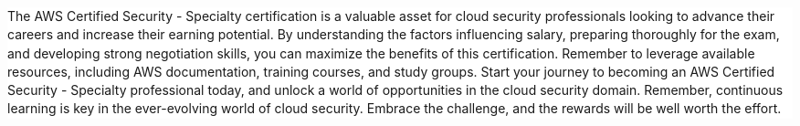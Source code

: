 The AWS Certified Security - Specialty certification is a valuable asset for cloud security professionals looking to advance their careers and increase their earning potential.  By understanding the factors influencing salary, preparing thoroughly for the exam, and developing strong negotiation skills, you can maximize the benefits of this certification. Remember to leverage available resources, including AWS documentation, training courses, and study groups. Start your journey to becoming an AWS Certified Security - Specialty professional today, and unlock a world of opportunities in the cloud security domain.
Remember, continuous learning is key in the ever-evolving world of cloud security. Embrace the challenge, and the rewards will be well worth the effort.
